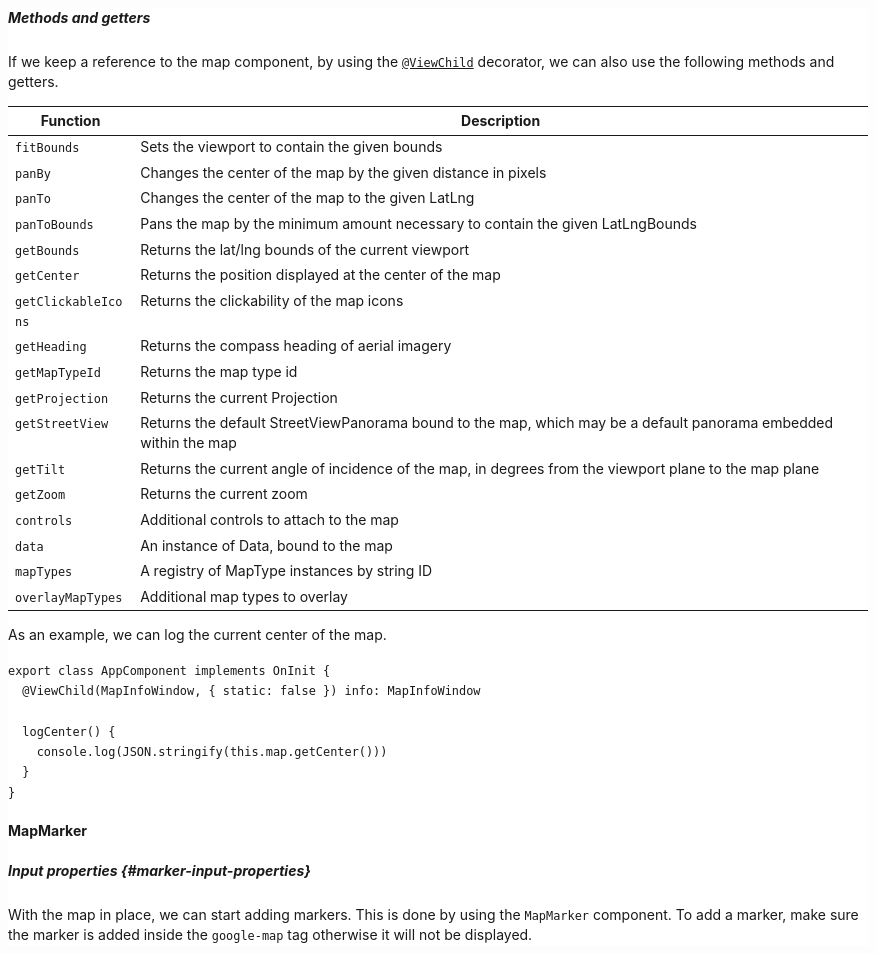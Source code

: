 ##### Methods and getters

If we keep a reference to the map component, by using the [`@ViewChild`](https://angular.io/api/core/ViewChild) decorator, we can also use the following methods and getters.

| Function            | Description                                                                                                      |
| ------------------- | ---------------------------------------------------------------------------------------------------------------- |
| `fitBounds`         | Sets the viewport to contain the given bounds                                                                    |
| `panBy`             | Changes the center of the map by the given distance in pixels                                                    |
| `panTo`             | Changes the center of the map to the given LatLng                                                                |
| `panToBounds`       | Pans the map by the minimum amount necessary to contain the given LatLngBounds                                   |
| `getBounds`         | Returns the lat/lng bounds of the current viewport                                                               |
| `getCenter`         | Returns the position displayed at the center of the map                                                          |
| `getClickableIcons` | Returns the clickability of the map icons                                                                        |
| `getHeading`        | Returns the compass heading of aerial imagery                                                                    |
| `getMapTypeId`      | Returns the map type id                                                                                          |
| `getProjection`     | Returns the current Projection                                                                                   |
| `getStreetView`     | Returns the default StreetViewPanorama bound to the map, which may be a default panorama embedded within the map |
| `getTilt`           | Returns the current angle of incidence of the map, in degrees from the viewport plane to the map plane           |
| `getZoom`           | Returns the current zoom                                                                                         |
| `controls`          | Additional controls to attach to the map                                                                         |
| `data`              | An instance of Data, bound to the map                                                                            |
| `mapTypes`          | A registry of MapType instances by string ID                                                                     |
| `overlayMapTypes`   | Additional map types to overlay                                                                                  |

As an example, we can log the current center of the map.

```ts{2, 5}
export class AppComponent implements OnInit {
  @ViewChild(MapInfoWindow, { static: false }) info: MapInfoWindow

  logCenter() {
    console.log(JSON.stringify(this.map.getCenter()))
  }
}
```

#### MapMarker

##### Input properties {#marker-input-properties}

With the map in place, we can start adding markers.
This is done by using the `MapMarker` component.
To add a marker, make sure the marker is added inside the `google-map` tag otherwise it will not be displayed.
